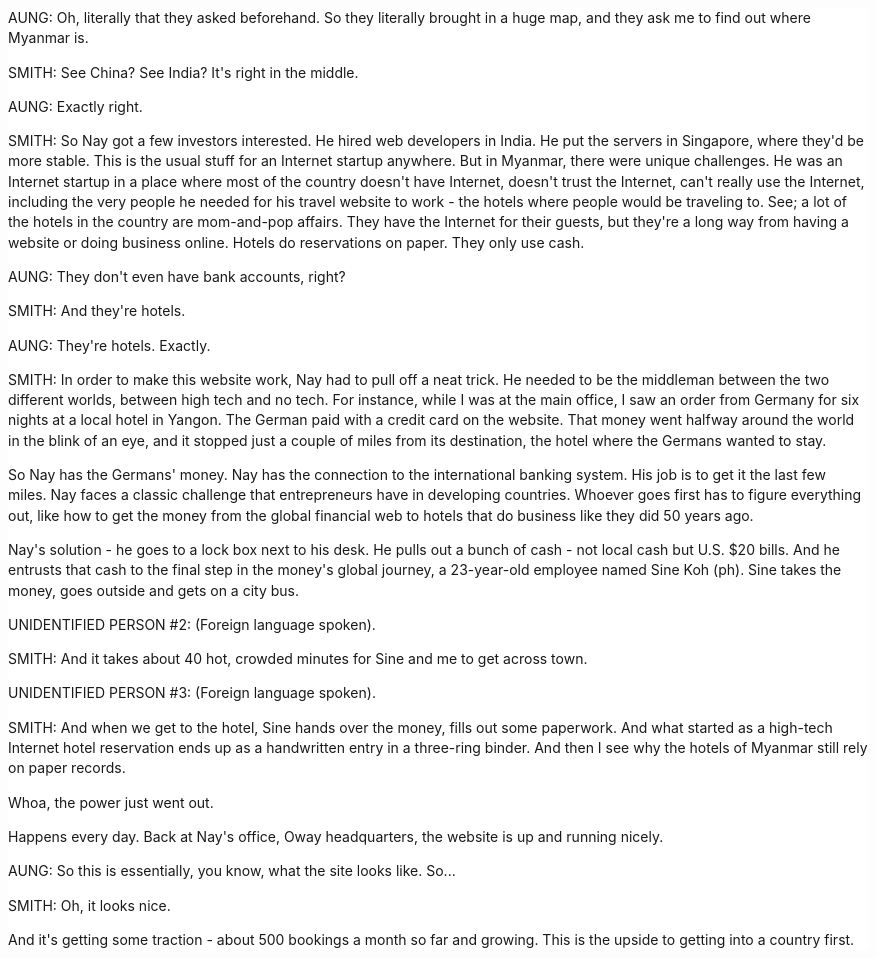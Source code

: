 AUNG: Oh, literally that they asked beforehand. So they literally brought in a huge map, and they ask me to find out where Myanmar is.

SMITH: See China? See India? It's right in the middle.

AUNG: Exactly right.

SMITH: So Nay got a few investors interested. He hired web developers in India. He put the servers in Singapore, where they'd be more stable. This is the usual stuff for an Internet startup anywhere. But in Myanmar, there were unique challenges. He was an Internet startup in a place where most of the country doesn't have Internet, doesn't trust the Internet, can't really use the Internet, including the very people he needed for his travel website to work - the hotels where people would be traveling to. See; a lot of the hotels in the country are mom-and-pop affairs. They have the Internet for their guests, but they're a long way from having a website or doing business online. Hotels do reservations on paper. They only use cash.

AUNG: They don't even have bank accounts, right?

SMITH: And they're hotels.

AUNG: They're hotels. Exactly.

SMITH: In order to make this website work, Nay had to pull off a neat trick. He needed to be the middleman between the two different worlds, between high tech and no tech. For instance, while I was at the main office, I saw an order from Germany for six nights at a local hotel in Yangon. The German paid with a credit card on the website. That money went halfway around the world in the blink of an eye, and it stopped just a couple of miles from its destination, the hotel where the Germans wanted to stay.

So Nay has the Germans' money. Nay has the connection to the international banking system. His job is to get it the last few miles. Nay faces a classic challenge that entrepreneurs have in developing countries. Whoever goes first has to figure everything out, like how to get the money from the global financial web to hotels that do business like they did 50 years ago.

Nay's solution - he goes to a lock box next to his desk. He pulls out a bunch of cash - not local cash but U.S. $20 bills. And he entrusts that cash to the final step in the money's global journey, a 23-year-old employee named Sine Koh (ph). Sine takes the money, goes outside and gets on a city bus.

UNIDENTIFIED PERSON #2: (Foreign language spoken).

SMITH: And it takes about 40 hot, crowded minutes for Sine and me to get across town.

UNIDENTIFIED PERSON #3: (Foreign language spoken).

SMITH: And when we get to the hotel, Sine hands over the money, fills out some paperwork. And what started as a high-tech Internet hotel reservation ends up as a handwritten entry in a three-ring binder. And then I see why the hotels of Myanmar still rely on paper records.

Whoa, the power just went out.

Happens every day. Back at Nay's office, Oway headquarters, the website is up and running nicely.

AUNG: So this is essentially, you know, what the site looks like. So...

SMITH: Oh, it looks nice.

And it's getting some traction - about 500 bookings a month so far and growing. This is the upside to getting into a country first.
